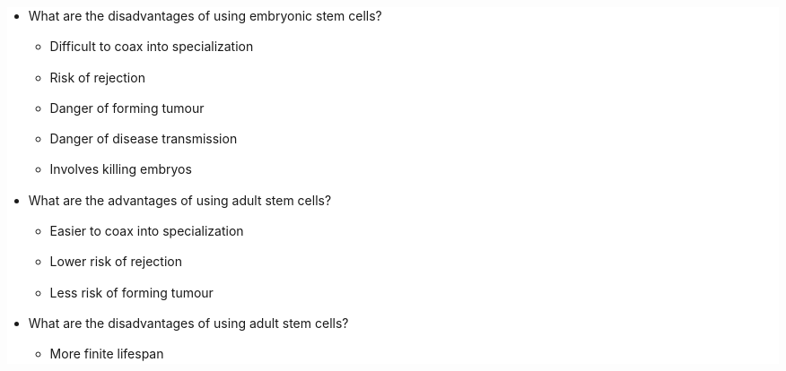 - What are the disadvantages of using embryonic stem cells?
	 - Difficult to coax into specialization

	 - Risk of rejection 

	 - Danger of forming tumour

	 - Danger of disease transmission

	 - Involves killing embryos

- What are the advantages of using adult stem cells?
	 - Easier to coax into specialization

	 - Lower risk of rejection

	 - Less risk of forming tumour

- What are the disadvantages of using adult stem cells?
	 - More finite lifespan
